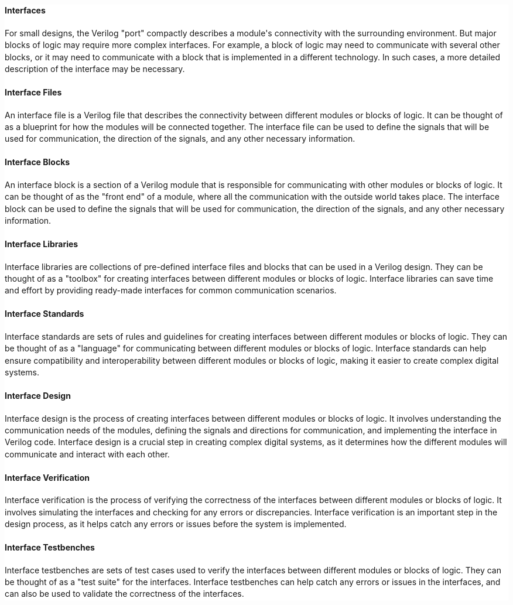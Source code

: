 #### Interfaces

For small designs, the Verilog "port" compactly describes a module's connectivity with the surrounding environment. But major blocks of logic may require more complex interfaces. For example, a block of logic may need to communicate with several other blocks, or it may need to communicate with a block that is implemented in a different technology. In such cases, a more detailed description of the interface may be necessary.

#### Interface Files

An interface file is a Verilog file that describes the connectivity between different modules or blocks of logic. It can be thought of as a blueprint for how the modules will be connected together. The interface file can be used to define the signals that will be used for communication, the direction of the signals, and any other necessary information.

#### Interface Blocks

An interface block is a section of a Verilog module that is responsible for communicating with other modules or blocks of logic. It can be thought of as the "front end" of a module, where all the communication with the outside world takes place. The interface block can be used to define the signals that will be used for communication, the direction of the signals, and any other necessary information.

#### Interface Libraries

Interface libraries are collections of pre-defined interface files and blocks that can be used in a Verilog design. They can be thought of as a "toolbox" for creating interfaces between different modules or blocks of logic. Interface libraries can save time and effort by providing ready-made interfaces for common communication scenarios.

#### Interface Standards

Interface standards are sets of rules and guidelines for creating interfaces between different modules or blocks of logic. They can be thought of as a "language" for communicating between different modules or blocks of logic. Interface standards can help ensure compatibility and interoperability between different modules or blocks of logic, making it easier to create complex digital systems.

#### Interface Design

Interface design is the process of creating interfaces between different modules or blocks of logic. It involves understanding the communication needs of the modules, defining the signals and directions for communication, and implementing the interface in Verilog code. Interface design is a crucial step in creating complex digital systems, as it determines how the different modules will communicate and interact with each other.

#### Interface Verification

Interface verification is the process of verifying the correctness of the interfaces between different modules or blocks of logic. It involves simulating the interfaces and checking for any errors or discrepancies. Interface verification is an important step in the design process, as it helps catch any errors or issues before the system is implemented.

#### Interface Testbenches

Interface testbenches are sets of test cases used to verify the interfaces between different modules or blocks of logic. They can be thought of as a "test suite" for the interfaces. Interface testbenches can help catch any errors or issues in the interfaces, and can also be used to validate the correctness of the interfaces.
